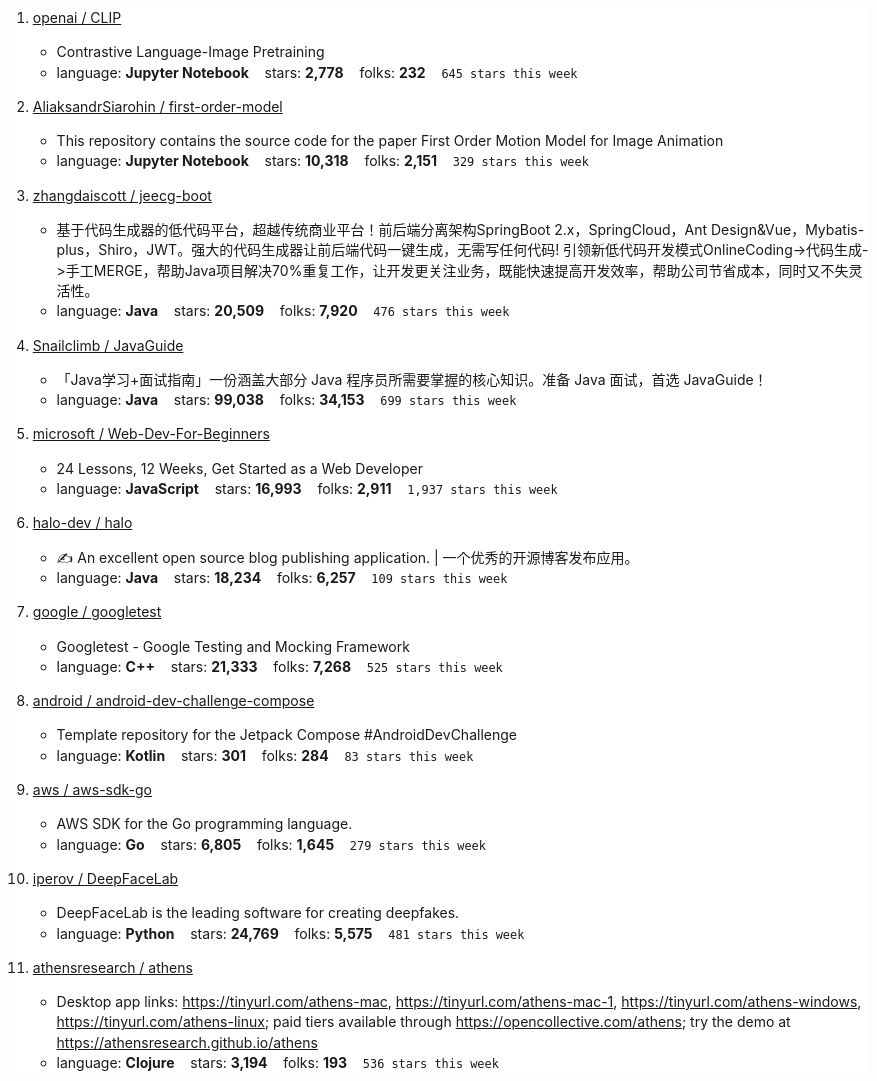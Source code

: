 1. [openai / CLIP](https://github.com/openai/CLIP)
    - Contrastive Language-Image Pretraining
    - language: **Jupyter Notebook** &nbsp;&nbsp; stars: **2,778** &nbsp;&nbsp; folks: **232**  &nbsp;&nbsp; `645 stars this week`

1. [AliaksandrSiarohin / first-order-model](https://github.com/AliaksandrSiarohin/first-order-model)
    - This repository contains the source code for the paper First Order Motion Model for Image Animation
    - language: **Jupyter Notebook** &nbsp;&nbsp; stars: **10,318** &nbsp;&nbsp; folks: **2,151**  &nbsp;&nbsp; `329 stars this week`

1. [zhangdaiscott / jeecg-boot](https://github.com/zhangdaiscott/jeecg-boot)
    - 基于代码生成器的低代码平台，超越传统商业平台！前后端分离架构SpringBoot 2.x，SpringCloud，Ant Design&Vue，Mybatis-plus，Shiro，JWT。强大的代码生成器让前后端代码一键生成，无需写任何代码! 引领新低代码开发模式OnlineCoding->代码生成->手工MERGE，帮助Java项目解决70%重复工作，让开发更关注业务，既能快速提高开发效率，帮助公司节省成本，同时又不失灵活性。
    - language: **Java** &nbsp;&nbsp; stars: **20,509** &nbsp;&nbsp; folks: **7,920**  &nbsp;&nbsp; `476 stars this week`

1. [Snailclimb / JavaGuide](https://github.com/Snailclimb/JavaGuide)
    - 「Java学习+面试指南」一份涵盖大部分 Java 程序员所需要掌握的核心知识。准备 Java 面试，首选 JavaGuide！
    - language: **Java** &nbsp;&nbsp; stars: **99,038** &nbsp;&nbsp; folks: **34,153**  &nbsp;&nbsp; `699 stars this week`

1. [microsoft / Web-Dev-For-Beginners](https://github.com/microsoft/Web-Dev-For-Beginners)
    - 24 Lessons, 12 Weeks, Get Started as a Web Developer
    - language: **JavaScript** &nbsp;&nbsp; stars: **16,993** &nbsp;&nbsp; folks: **2,911**  &nbsp;&nbsp; `1,937 stars this week`

1. [halo-dev / halo](https://github.com/halo-dev/halo)
    - ✍ An excellent open source blog publishing application. | 一个优秀的开源博客发布应用。
    - language: **Java** &nbsp;&nbsp; stars: **18,234** &nbsp;&nbsp; folks: **6,257**  &nbsp;&nbsp; `109 stars this week`

1. [google / googletest](https://github.com/google/googletest)
    - Googletest - Google Testing and Mocking Framework
    - language: **C++** &nbsp;&nbsp; stars: **21,333** &nbsp;&nbsp; folks: **7,268**  &nbsp;&nbsp; `525 stars this week`

1. [android / android-dev-challenge-compose](https://github.com/android/android-dev-challenge-compose)
    - Template repository for the Jetpack Compose #AndroidDevChallenge
    - language: **Kotlin** &nbsp;&nbsp; stars: **301** &nbsp;&nbsp; folks: **284**  &nbsp;&nbsp; `83 stars this week`

1. [aws / aws-sdk-go](https://github.com/aws/aws-sdk-go)
    - AWS SDK for the Go programming language.
    - language: **Go** &nbsp;&nbsp; stars: **6,805** &nbsp;&nbsp; folks: **1,645**  &nbsp;&nbsp; `279 stars this week`

1. [iperov / DeepFaceLab](https://github.com/iperov/DeepFaceLab)
    - DeepFaceLab is the leading software for creating deepfakes.
    - language: **Python** &nbsp;&nbsp; stars: **24,769** &nbsp;&nbsp; folks: **5,575**  &nbsp;&nbsp; `481 stars this week`

1. [athensresearch / athens](https://github.com/athensresearch/athens)
    - Desktop app links: https://tinyurl.com/athens-mac, https://tinyurl.com/athens-mac-1, https://tinyurl.com/athens-windows, https://tinyurl.com/athens-linux; paid tiers available through https://opencollective.com/athens; try the demo at https://athensresearch.github.io/athens
    - language: **Clojure** &nbsp;&nbsp; stars: **3,194** &nbsp;&nbsp; folks: **193**  &nbsp;&nbsp; `536 stars this week`
